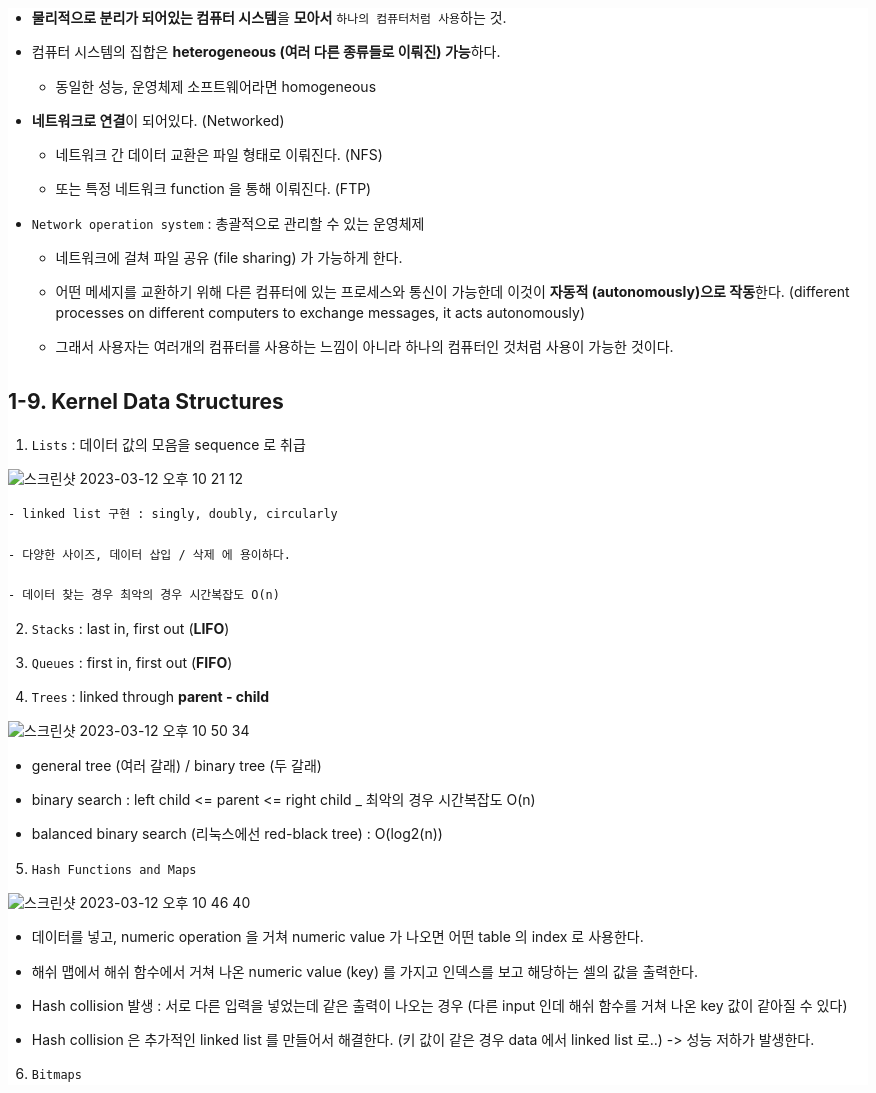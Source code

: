 - **물리적으로 분리가 되어있는 컴퓨터 시스템**을 **모아서** `하나의 컴퓨터처럼 사용`하는 것.

- 컴퓨터 시스템의 집합은 **heterogeneous (여러 다른 종류들로 이뤄진) 가능**하다.

  - 동일한 성능, 운영체제 소프트웨어라면 homogeneous

- **네트워크로 연결**이 되어있다. (Networked)

  - 네트워크 간 데이터 교환은 파일 형태로 이뤄진다. (NFS)

  - 또는 특정 네트워크 function 을 통해 이뤄진다. (FTP)

- `Network operation system` : 총괄적으로 관리할 수 있는 운영체제

  - 네트워크에 걸쳐 파일 공유 (file sharing) 가 가능하게 한다.

  - 어떤 메세지를 교환하기 위해 다른 컴퓨터에 있는 프로세스와 통신이 가능한데 이것이 **자동적 (autonomously)으로 작동**한다. (different processes on different computers to exchange messages, it acts autonomously)

  - 그래서 사용자는 여러개의 컴퓨터를 사용하는 느낌이 아니라 하나의 컴퓨터인 것처럼 사용이 가능한 것이다.

## 1-9. Kernel Data Structures

1. `Lists` : 데이터 값의 모음을 sequence 로 취급

<img width="344" alt="스크린샷 2023-03-12 오후 10 21 12" src="https://user-images.githubusercontent.com/87372606/224547363-162d66aa-3bc2-48e0-8878-65a4e79d04c6.png">

    - linked list 구현 : singly, doubly, circularly

    - 다양한 사이즈, 데이터 삽입 / 삭제 에 용이하다.

    - 데이터 찾는 경우 최악의 경우 시간복잡도 O(n)

2. `Stacks` : last in, first out (**LIFO**)

3. `Queues` : first in, first out (**FIFO**)

4. `Trees` : linked through **parent - child**

<img width="253" alt="스크린샷 2023-03-12 오후 10 50 34" src="https://user-images.githubusercontent.com/87372606/224548987-bbc88693-786e-4417-b47a-79bf5ff71754.png">

- general tree (여러 갈래) / binary tree (두 갈래)

- binary search : left child <= parent <= right child \_ 최악의 경우 시간복잡도 O(n)

- balanced binary search (리눅스에선 red-black tree) : O(log2(n))

5. `Hash Functions and Maps`

<img width="242" alt="스크린샷 2023-03-12 오후 10 46 40" src="https://user-images.githubusercontent.com/87372606/224548789-591ee5f5-dc4b-4b7e-8b4b-2418bfe906be.png">

- 데이터를 넣고, numeric operation 을 거쳐 numeric value 가 나오면 어떤 table 의 index 로 사용한다.

- 해쉬 맵에서 해쉬 함수에서 거쳐 나온 numeric value (key) 를 가지고 인덱스를 보고 해당하는 셀의 값을 출력한다.

- Hash collision 발생 : 서로 다른 입력을 넣었는데 같은 출력이 나오는 경우 (다른 input 인데 해쉬 함수를 거쳐 나온 key 값이 같아질 수 있다)

- Hash collision 은 추가적인 linked list 를 만들어서 해결한다. (키 값이 같은 경우 data 에서 linked list 로..) -> 성능 저하가 발생한다.

6. `Bitmaps`
